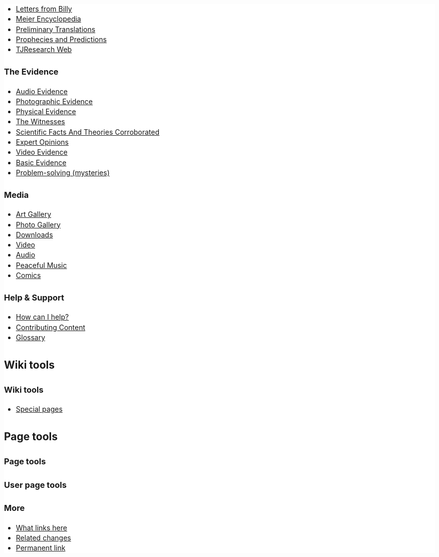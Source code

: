   * [Letters from Billy](https://www.futureofmankind.co.uk/Billy_Meier/</Billy_Meier/Letters_from_Billy>)
  * [Meier Encyclopedia](https://www.futureofmankind.co.uk/Billy_Meier/</Billy_Meier/Meier_Encyclopedia>)
  * [Preliminary Translations](https://www.futureofmankind.co.uk/Billy_Meier/</Billy_Meier/Preliminary_Translations>)
  * [Prophecies and Predictions](https://www.futureofmankind.co.uk/Billy_Meier/</Billy_Meier/Prophecies_and_Predictions>)
  * [TJResearch Web](https://www.futureofmankind.co.uk/Billy_Meier/</Billy_Meier/TJResearch>)


### The Evidence
  * [Audio Evidence](https://www.futureofmankind.co.uk/Billy_Meier/</Billy_Meier/Audio_Evidence>)
  * [Photographic Evidence](https://www.futureofmankind.co.uk/Billy_Meier/</Billy_Meier/Photographic_Evidence>)
  * [Physical Evidence](https://www.futureofmankind.co.uk/Billy_Meier/</Billy_Meier/Physical_Evidence>)
  * [The Witnesses](https://www.futureofmankind.co.uk/Billy_Meier/</Billy_Meier/The_Witnesses>)
  * [Scientific Facts And Theories Corroborated](https://www.futureofmankind.co.uk/Billy_Meier/</Billy_Meier/Scientific_Facts_And_Theories_Corroborated>)
  * [Expert Opinions](https://www.futureofmankind.co.uk/Billy_Meier/</Billy_Meier/Expert_Opinions>)
  * [Video Evidence](https://www.futureofmankind.co.uk/Billy_Meier/</Billy_Meier/Video_Evidence>)
  * [Basic Evidence](https://www.futureofmankind.co.uk/Billy_Meier/</Billy_Meier/Basic_Evidence>)
  * [Problem-solving (mysteries)](https://www.futureofmankind.co.uk/Billy_Meier/</Billy_Meier/Problem-solving>)


### Media
  * [Art Gallery](https://www.futureofmankind.co.uk/Billy_Meier/</Billy_Meier/Art_Gallery>)
  * [Photo Gallery](https://www.futureofmankind.co.uk/Billy_Meier/</Billy_Meier/Photo_Gallery>)
  * [Downloads](https://www.futureofmankind.co.uk/Billy_Meier/</Billy_Meier/Downloads>)
  * [Video](https://www.futureofmankind.co.uk/Billy_Meier/</Billy_Meier/Video>)
  * [Audio](https://www.futureofmankind.co.uk/Billy_Meier/</Billy_Meier/Audio>)
  * [Peaceful Music](https://www.futureofmankind.co.uk/Billy_Meier/</Billy_Meier/Peaceful_Music>)
  * [Comics](https://www.futureofmankind.co.uk/Billy_Meier/</Billy_Meier/Comics>)


### Help & Support
  * [How can I help?](https://www.futureofmankind.co.uk/Billy_Meier/</Billy_Meier/How_can_I_help%3F>)
  * [Contributing Content](https://www.futureofmankind.co.uk/Billy_Meier/</Billy_Meier/Contributing_Content>)
  * [Glossary](https://www.futureofmankind.co.uk/Billy_Meier/</Billy_Meier/FIGU_-_related_terms>)


## Wiki tools
### Wiki tools
  * [Special pages](https://www.futureofmankind.co.uk/Billy_Meier/</Billy_Meier/Special:SpecialPages> "A list of all special pages \[q\]")


## Page tools
### Page tools
### User page tools
### More
  * [What links here](https://www.futureofmankind.co.uk/Billy_Meier/</Billy_Meier/Special:WhatLinksHere/Contact_Report_373> "A list of all wiki pages that link here \[j\]")
  * [Related changes](https://www.futureofmankind.co.uk/Billy_Meier/</Billy_Meier/Special:RecentChangesLinked/Contact_Report_373> "Recent changes in pages linked from this page \[k\]")
  * [Permanent link](https://www.futureofmankind.co.uk/Billy_Meier/</w/index.php?title=Contact_Report_373&oldid=112994> "Permanent link to this revision of this page")